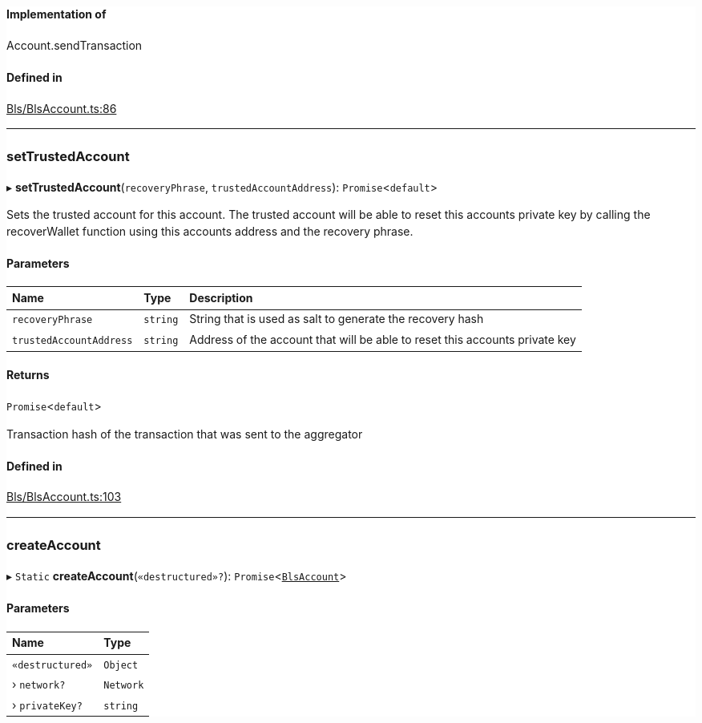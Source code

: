 #### Implementation of

Account.sendTransaction

#### Defined in

[Bls/BlsAccount.ts:86](https://github.com/web3well/ethdk/blob/dc49f5a/ethdk/src/Bls/BlsAccount.ts#L86)

___

### <a id="settrustedaccount" name="settrustedaccount"></a> setTrustedAccount

▸ **setTrustedAccount**(`recoveryPhrase`, `trustedAccountAddress`): `Promise`<`default`\>

Sets the trusted account for this account. The trusted account will be able to reset this accounts private key
by calling the recoverWallet function using this accounts address and the recovery phrase.

#### Parameters

| Name | Type | Description |
| :------ | :------ | :------ |
| `recoveryPhrase` | `string` | String that is used as salt to generate the recovery hash |
| `trustedAccountAddress` | `string` | Address of the account that will be able to reset this accounts private key |

#### Returns

`Promise`<`default`\>

Transaction hash of the transaction that was sent to the aggregator

#### Defined in

[Bls/BlsAccount.ts:103](https://github.com/web3well/ethdk/blob/dc49f5a/ethdk/src/Bls/BlsAccount.ts#L103)

___

### <a id="createaccount" name="createaccount"></a> createAccount

▸ `Static` **createAccount**(`«destructured»?`): `Promise`<[`BlsAccount`](BlsAccount.md)\>

#### Parameters

| Name | Type |
| :------ | :------ |
| `«destructured»` | `Object` |
| › `network?` | `Network` |
| › `privateKey?` | `string` |

